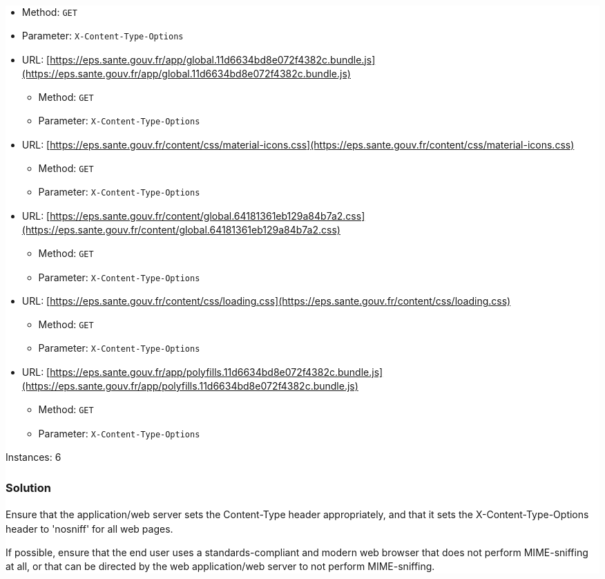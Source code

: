   
  * Method: `GET`
  
  
  * Parameter: `X-Content-Type-Options`
  
  
  
  
* URL: [https://eps.sante.gouv.fr/app/global.11d6634bd8e072f4382c.bundle.js](https://eps.sante.gouv.fr/app/global.11d6634bd8e072f4382c.bundle.js)
  
  
  * Method: `GET`
  
  
  * Parameter: `X-Content-Type-Options`
  
  
  
  
* URL: [https://eps.sante.gouv.fr/content/css/material-icons.css](https://eps.sante.gouv.fr/content/css/material-icons.css)
  
  
  * Method: `GET`
  
  
  * Parameter: `X-Content-Type-Options`
  
  
  
  
* URL: [https://eps.sante.gouv.fr/content/global.64181361eb129a84b7a2.css](https://eps.sante.gouv.fr/content/global.64181361eb129a84b7a2.css)
  
  
  * Method: `GET`
  
  
  * Parameter: `X-Content-Type-Options`
  
  
  
  
* URL: [https://eps.sante.gouv.fr/content/css/loading.css](https://eps.sante.gouv.fr/content/css/loading.css)
  
  
  * Method: `GET`
  
  
  * Parameter: `X-Content-Type-Options`
  
  
  
  
* URL: [https://eps.sante.gouv.fr/app/polyfills.11d6634bd8e072f4382c.bundle.js](https://eps.sante.gouv.fr/app/polyfills.11d6634bd8e072f4382c.bundle.js)
  
  
  * Method: `GET`
  
  
  * Parameter: `X-Content-Type-Options`
  
  
  
  
Instances: 6
  
### Solution
<p>Ensure that the application/web server sets the Content-Type header appropriately, and that it sets the X-Content-Type-Options header to 'nosniff' for all web pages.</p><p>If possible, ensure that the end user uses a standards-compliant and modern web browser that does not perform MIME-sniffing at all, or that can be directed by the web application/web server to not perform MIME-sniffing.</p>
  